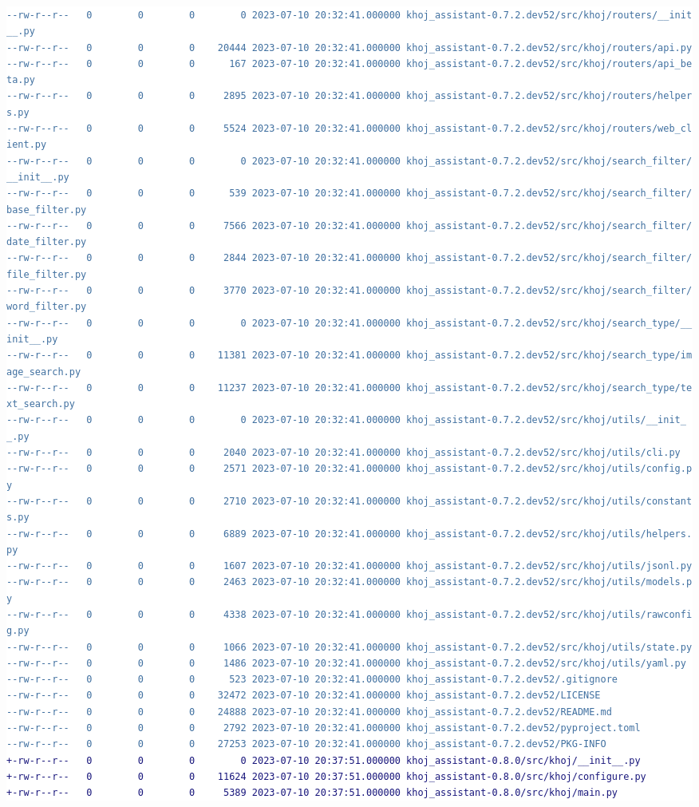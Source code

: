 ```diff
--rw-r--r--   0        0        0        0 2023-07-10 20:32:41.000000 khoj_assistant-0.7.2.dev52/src/khoj/routers/__init__.py
--rw-r--r--   0        0        0    20444 2023-07-10 20:32:41.000000 khoj_assistant-0.7.2.dev52/src/khoj/routers/api.py
--rw-r--r--   0        0        0      167 2023-07-10 20:32:41.000000 khoj_assistant-0.7.2.dev52/src/khoj/routers/api_beta.py
--rw-r--r--   0        0        0     2895 2023-07-10 20:32:41.000000 khoj_assistant-0.7.2.dev52/src/khoj/routers/helpers.py
--rw-r--r--   0        0        0     5524 2023-07-10 20:32:41.000000 khoj_assistant-0.7.2.dev52/src/khoj/routers/web_client.py
--rw-r--r--   0        0        0        0 2023-07-10 20:32:41.000000 khoj_assistant-0.7.2.dev52/src/khoj/search_filter/__init__.py
--rw-r--r--   0        0        0      539 2023-07-10 20:32:41.000000 khoj_assistant-0.7.2.dev52/src/khoj/search_filter/base_filter.py
--rw-r--r--   0        0        0     7566 2023-07-10 20:32:41.000000 khoj_assistant-0.7.2.dev52/src/khoj/search_filter/date_filter.py
--rw-r--r--   0        0        0     2844 2023-07-10 20:32:41.000000 khoj_assistant-0.7.2.dev52/src/khoj/search_filter/file_filter.py
--rw-r--r--   0        0        0     3770 2023-07-10 20:32:41.000000 khoj_assistant-0.7.2.dev52/src/khoj/search_filter/word_filter.py
--rw-r--r--   0        0        0        0 2023-07-10 20:32:41.000000 khoj_assistant-0.7.2.dev52/src/khoj/search_type/__init__.py
--rw-r--r--   0        0        0    11381 2023-07-10 20:32:41.000000 khoj_assistant-0.7.2.dev52/src/khoj/search_type/image_search.py
--rw-r--r--   0        0        0    11237 2023-07-10 20:32:41.000000 khoj_assistant-0.7.2.dev52/src/khoj/search_type/text_search.py
--rw-r--r--   0        0        0        0 2023-07-10 20:32:41.000000 khoj_assistant-0.7.2.dev52/src/khoj/utils/__init__.py
--rw-r--r--   0        0        0     2040 2023-07-10 20:32:41.000000 khoj_assistant-0.7.2.dev52/src/khoj/utils/cli.py
--rw-r--r--   0        0        0     2571 2023-07-10 20:32:41.000000 khoj_assistant-0.7.2.dev52/src/khoj/utils/config.py
--rw-r--r--   0        0        0     2710 2023-07-10 20:32:41.000000 khoj_assistant-0.7.2.dev52/src/khoj/utils/constants.py
--rw-r--r--   0        0        0     6889 2023-07-10 20:32:41.000000 khoj_assistant-0.7.2.dev52/src/khoj/utils/helpers.py
--rw-r--r--   0        0        0     1607 2023-07-10 20:32:41.000000 khoj_assistant-0.7.2.dev52/src/khoj/utils/jsonl.py
--rw-r--r--   0        0        0     2463 2023-07-10 20:32:41.000000 khoj_assistant-0.7.2.dev52/src/khoj/utils/models.py
--rw-r--r--   0        0        0     4338 2023-07-10 20:32:41.000000 khoj_assistant-0.7.2.dev52/src/khoj/utils/rawconfig.py
--rw-r--r--   0        0        0     1066 2023-07-10 20:32:41.000000 khoj_assistant-0.7.2.dev52/src/khoj/utils/state.py
--rw-r--r--   0        0        0     1486 2023-07-10 20:32:41.000000 khoj_assistant-0.7.2.dev52/src/khoj/utils/yaml.py
--rw-r--r--   0        0        0      523 2023-07-10 20:32:41.000000 khoj_assistant-0.7.2.dev52/.gitignore
--rw-r--r--   0        0        0    32472 2023-07-10 20:32:41.000000 khoj_assistant-0.7.2.dev52/LICENSE
--rw-r--r--   0        0        0    24888 2023-07-10 20:32:41.000000 khoj_assistant-0.7.2.dev52/README.md
--rw-r--r--   0        0        0     2792 2023-07-10 20:32:41.000000 khoj_assistant-0.7.2.dev52/pyproject.toml
--rw-r--r--   0        0        0    27253 2023-07-10 20:32:41.000000 khoj_assistant-0.7.2.dev52/PKG-INFO
+-rw-r--r--   0        0        0        0 2023-07-10 20:37:51.000000 khoj_assistant-0.8.0/src/khoj/__init__.py
+-rw-r--r--   0        0        0    11624 2023-07-10 20:37:51.000000 khoj_assistant-0.8.0/src/khoj/configure.py
+-rw-r--r--   0        0        0     5389 2023-07-10 20:37:51.000000 khoj_assistant-0.8.0/src/khoj/main.py
```